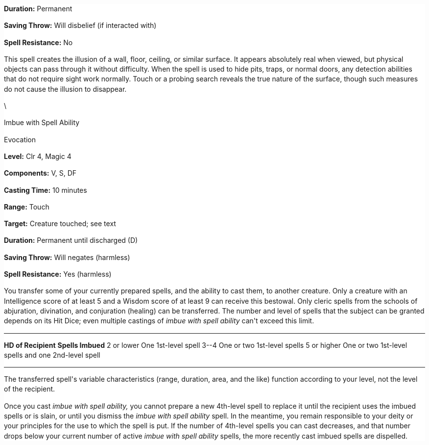 **Duration:** Permanent

**Saving Throw:** Will disbelief (if interacted with)

**Spell Resistance:** No

This spell creates the illusion of a wall, floor, ceiling, or similar
surface. It appears absolutely real when viewed, but physical objects
can pass through it without difficulty. When the spell is used to hide
pits, traps, or normal doors, any detection abilities that do not
require sight work normally. Touch or a probing search reveals the true
nature of the surface, though such measures do not cause the illusion to
disappear.

\

Imbue with Spell Ability

Evocation

**Level:** Clr 4, Magic 4

**Components:** V, S, DF

**Casting Time:** 10 minutes

**Range:** Touch

**Target:** Creature touched; see text

**Duration:** Permanent until discharged (D)

**Saving Throw:** Will negates (harmless)

**Spell Resistance:** Yes (harmless)

You transfer some of your currently prepared spells, and the ability to
cast them, to another creature. Only a creature with an Intelligence
score of at least 5 and a Wisdom score of at least 9 can receive this
bestowal. Only cleric spells from the schools of abjuration, divination,
and conjuration (healing) can be transferred. The number and level of
spells that the subject can be granted depends on its Hit Dice; even
multiple castings of *imbue with spell ability* can't exceed this limit.

  --------------------- -----------------------------------------------------
  **HD of Recipient**   **Spells Imbued**
  2 or lower            One 1st-level spell
  3--4                  One or two 1st-level spells
  5 or higher           One or two 1st-level spells and one 2nd-level spell
  --------------------- -----------------------------------------------------

The transferred spell's variable characteristics (range, duration, area,
and the like) function according to your level, not the level of the
recipient.

Once you cast *imbue with spell ability,* you cannot prepare a new
4th-level spell to replace it until the recipient uses the imbued spells
or is slain, or until you dismiss the *imbue with spell ability* spell.
In the meantime, you remain responsible to your deity or your principles
for the use to which the spell is put. If the number of 4th-level spells
you can cast decreases, and that number drops below your current number
of active *imbue with spell ability* spells, the more recently cast
imbued spells are dispelled.
